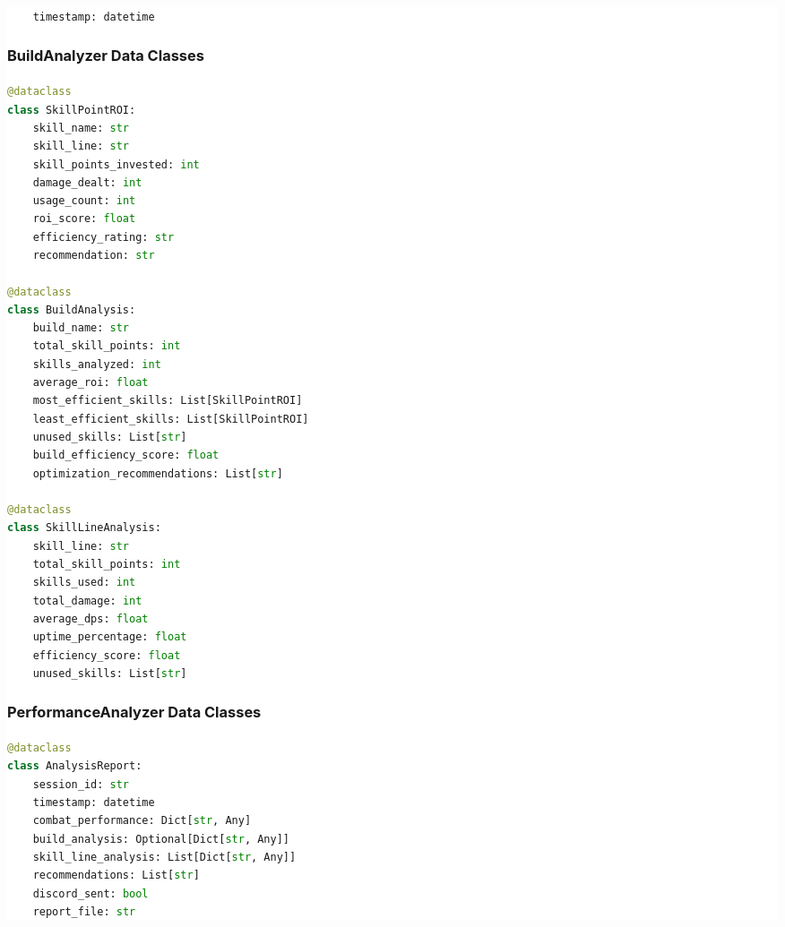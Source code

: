 ```python
    timestamp: datetime
```

### BuildAnalyzer Data Classes
```python
@dataclass
class SkillPointROI:
    skill_name: str
    skill_line: str
    skill_points_invested: int
    damage_dealt: int
    usage_count: int
    roi_score: float
    efficiency_rating: str
    recommendation: str

@dataclass
class BuildAnalysis:
    build_name: str
    total_skill_points: int
    skills_analyzed: int
    average_roi: float
    most_efficient_skills: List[SkillPointROI]
    least_efficient_skills: List[SkillPointROI]
    unused_skills: List[str]
    build_efficiency_score: float
    optimization_recommendations: List[str]

@dataclass
class SkillLineAnalysis:
    skill_line: str
    total_skill_points: int
    skills_used: int
    total_damage: int
    average_dps: float
    uptime_percentage: float
    efficiency_score: float
    unused_skills: List[str]
```

### PerformanceAnalyzer Data Classes
```python
@dataclass
class AnalysisReport:
    session_id: str
    timestamp: datetime
    combat_performance: Dict[str, Any]
    build_analysis: Optional[Dict[str, Any]]
    skill_line_analysis: List[Dict[str, Any]]
    recommendations: List[str]
    discord_sent: bool
    report_file: str
```
